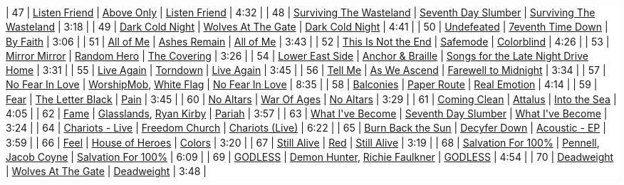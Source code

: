 | 47 | [Listen Friend](https://open.spotify.com/track/14AnfhjSiQyo0uNzsjG4bK) | [Above Only](https://open.spotify.com/artist/5xHX5hLVen1uvA6THTO7Tn) | [Listen Friend](https://open.spotify.com/album/5Thzd8nKXasMl4q0rTKo4M) | 4:32 |
| 48 | [Surviving The Wasteland](https://open.spotify.com/track/2IIW9v3uivpmBnLHkKDqNe) | [Seventh Day Slumber](https://open.spotify.com/artist/6kFLnclYFc3gzpNt13wim5) | [Surviving The Wasteland](https://open.spotify.com/album/54BdL7J7JLcb2uzvMqwKnx) | 3:18 |
| 49 | [Dark Cold Night](https://open.spotify.com/track/72bKH2Kp1BT69a3xjYkej0) | [Wolves At The Gate](https://open.spotify.com/artist/0Z88iXWc4YVhtu1eFtsGk6) | [Dark Cold Night](https://open.spotify.com/album/2eJRAVWbt44uZ2Ce0bMhcB) | 4:41 |
| 50 | [Undefeated](https://open.spotify.com/track/0RNrPMV3W7fy1kuJMOFPJN) | [7eventh Time Down](https://open.spotify.com/artist/15JWT0b1GY8dOBjVtrHaca) | [By Faith](https://open.spotify.com/album/4bjzcdjO7NXSocnuLs1pWK) | 3:06 |
| 51 | [All of Me](https://open.spotify.com/track/0Rpavw7GEeSp5UcC15E2ZG) | [Ashes Remain](https://open.spotify.com/artist/0fkTQEEyEyH71i9tDhS7CO) | [All of Me](https://open.spotify.com/album/3Ew1Xz2UVgxVKbfK9Q3SCl) | 3:43 |
| 52 | [This Is Not the End](https://open.spotify.com/track/11pLHuPSrpIWJzABVIvIL9) | [Safemode](https://open.spotify.com/artist/5InkxhIueaCerWquUvxOZN) | [Colorblind](https://open.spotify.com/album/4pwzY5f8l4vlNT1B7SHWKt) | 4:26 |
| 53 | [Mirror Mirror](https://open.spotify.com/track/655chF6VkcXtmErpzj0h0x) | [Random Hero](https://open.spotify.com/artist/0FOuR45KED7o5G3bugebGA) | [The Covering](https://open.spotify.com/album/7GwZOydAvSG27rpzjhAhZP) | 3:26 |
| 54 | [Lower East Side](https://open.spotify.com/track/0GUWPfLjDo6dRQLej2RDf2) | [Anchor & Braille](https://open.spotify.com/artist/0ofu3spkMmDV3INNoMtXbM) | [Songs for the Late Night Drive Home](https://open.spotify.com/album/11gks8G950AYu1xpBeDZtl) | 3:31 |
| 55 | [Live Again](https://open.spotify.com/track/1k64wHAUesHpWz0bBZV8UH) | [Torndown](https://open.spotify.com/artist/04xyr6U6aDe3a4F3xdwnKQ) | [Live Again](https://open.spotify.com/album/4i1mcZW2em8MDCY3D8DnWG) | 3:45 |
| 56 | [Tell Me](https://open.spotify.com/track/0681lQWtB4ZP2n8YAxGqaZ) | [As We Ascend](https://open.spotify.com/artist/7bjstedTQ2tGSxCIn54Am1) | [Farewell to Midnight](https://open.spotify.com/album/2Lq6F3PJgcTuQHs5nRULfH) | 3:34 |
| 57 | [No Fear In Love](https://open.spotify.com/track/2NXKrBVJYAvVLUPm5lMPaE) | [WorshipMob](https://open.spotify.com/artist/2gVSazqKUYYYS645CEhrcL), [White Flag](https://open.spotify.com/artist/1Kb1JBQgQyAVncGfPetaKg) | [No Fear In Love](https://open.spotify.com/album/5zmejejlQErGrI0qDJiXoS) | 8:35 |
| 58 | [Balconies](https://open.spotify.com/track/5qGemnxUmsiA4vHME1K3Fo) | [Paper Route](https://open.spotify.com/artist/2EoJ4ILZNAHjVtZgmWBaID) | [Real Emotion](https://open.spotify.com/album/4FBgDUQc9uZCuNwySaZPWL) | 4:14 |
| 59 | [Fear](https://open.spotify.com/track/1wadt2E2tdVBtijuvWykHz) | [The Letter Black](https://open.spotify.com/artist/7AH2bTtNIOYu24O3NuFxhG) | [Pain](https://open.spotify.com/album/5L4XEDTwh2E0wTEW84oPMm) | 3:45 |
| 60 | [No Altars](https://open.spotify.com/track/3n3Rnzy1tQPCjYxb63PM20) | [War Of Ages](https://open.spotify.com/artist/4s407eN0H9FQyRMc1n3Spx) | [No Altars](https://open.spotify.com/album/4wuEPH40N55PRNsTPO7Kb9) | 3:29 |
| 61 | [Coming Clean](https://open.spotify.com/track/6tXcD6XHOYyKgc1HmE0eE8) | [Attalus](https://open.spotify.com/artist/6qWfqxgw2jrwC3zBfm0QaQ) | [Into the Sea](https://open.spotify.com/album/2mk7BVUY7BkN7vyKitOTEr) | 4:05 |
| 62 | [Fame](https://open.spotify.com/track/2tcqUBt189wGUWUeBkoIu9) | [Glasslands](https://open.spotify.com/artist/1uaz4cRw5clcnWJIswU6Jy), [Ryan Kirby](https://open.spotify.com/artist/5c7kIPIxZYfBEVo087KF4h) | [Pariah](https://open.spotify.com/album/4K5ENmroeroLov90S2QVyv) | 3:57 |
| 63 | [What I've Become](https://open.spotify.com/track/5rf8uIF0S4HqLRK3jMifCd) | [Seventh Day Slumber](https://open.spotify.com/artist/6kFLnclYFc3gzpNt13wim5) | [What I've Become](https://open.spotify.com/album/2V4iSdBm0uuxzIyBGwBNEh) | 3:24 |
| 64 | [Chariots \- Live](https://open.spotify.com/track/0lucLOAYQB0gpxARVqH7Mz) | [Freedom Church](https://open.spotify.com/artist/1OgH8GLEEZWPtW9XJJDQYh) | [Chariots \(Live\)](https://open.spotify.com/album/219sQ1lUO7Yxg8pFDNIn58) | 6:22 |
| 65 | [Burn Back the Sun](https://open.spotify.com/track/56ergFXREcLtf2aAWSG5Au) | [Decyfer Down](https://open.spotify.com/artist/4C0vbj4LNsNUjH0Q9IFW3B) | [Acoustic \- EP](https://open.spotify.com/album/4VP9QymQERLlDbXazylOPA) | 3:59 |
| 66 | [Feel](https://open.spotify.com/track/74mgWWBsRrri1fCY2BPILK) | [House of Heroes](https://open.spotify.com/artist/77JuhnpOBW0tatc1nJg6qB) | [Colors](https://open.spotify.com/album/0kDyz6pYuETYz1VQTo9P1I) | 3:20 |
| 67 | [Still Alive](https://open.spotify.com/track/5o5XuQreoeRNYiFXxx3bAk) | [Red](https://open.spotify.com/artist/01crEa9G3pNpXZ5m7wuHOk) | [Still Alive](https://open.spotify.com/album/46JJleyJyvOvbOfiH9TbO3) | 3:19 |
| 68 | [Salvation For 100%](https://open.spotify.com/track/6X6pABOKWPYlLe2BSmJknm) | [Pennell](https://open.spotify.com/artist/4II2ZuzGY0QoHXLStyyY7R), [Jacob Coyne](https://open.spotify.com/artist/7K73VB30xtMVN68b30wzfR) | [Salvation For 100%](https://open.spotify.com/album/38NXx6sJGeORgzhIK453kF) | 6:09 |
| 69 | [GODLESS](https://open.spotify.com/track/5hQYAOxNmbCtiA8Gt5hJAm) | [Demon Hunter](https://open.spotify.com/artist/6f3a43i1MJZwdjEpV1M0oH), [Richie Faulkner](https://open.spotify.com/artist/2L4LdKZ3irp0KZ8ICiSXxS) | [GODLESS](https://open.spotify.com/album/04lvWoFp95y8I89lNt3anU) | 4:54 |
| 70 | [Deadweight](https://open.spotify.com/track/5FtSStkfgWaSbf7vN1CPR5) | [Wolves At The Gate](https://open.spotify.com/artist/0Z88iXWc4YVhtu1eFtsGk6) | [Deadweight](https://open.spotify.com/album/2rDc9fiNUDMFsvBdTCjWDK) | 3:48 |